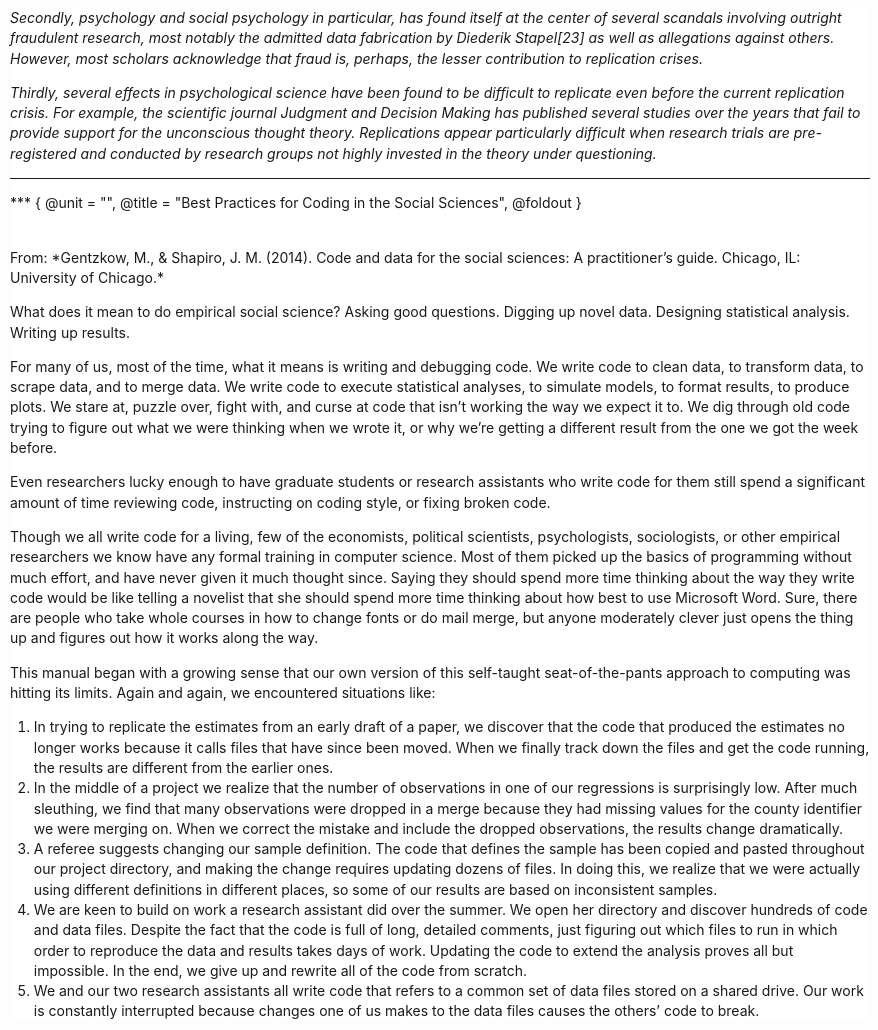 *Secondly, psychology and social psychology in particular, has found itself at the center of several scandals involving outright fraudulent research, most notably the admitted data fabrication by Diederik Stapel[23] as well as allegations against others. However, most scholars acknowledge that fraud is, perhaps, the lesser contribution to replication crises.*

*Thirdly, several effects in psychological science have been found to be difficult to replicate even before the current replication crisis. For example, the scientific journal Judgment and Decision Making has published several studies over the years that fail to provide support for the unconscious thought theory. Replications appear particularly difficult when research trials are pre-registered and conducted by research groups not highly invested in the theory under questioning.*

<hr>




*** { @unit = "", @title = "Best Practices for Coding in the Social Sciences", @foldout  }

<br> 
From: *Gentzkow, M., & Shapiro, J. M. (2014). Code and data for the social sciences: A practitioner’s guide. Chicago, IL: University of Chicago.*

What does it mean to do empirical social science? Asking good questions. Digging up novel data. Designing statistical analysis. Writing up results. 

For many of us, most of the time, what it means is writing and debugging code. We write code to clean data, to transform data, to scrape data, and to merge data. We write code to execute statistical analyses, to simulate models, to format results, to produce plots. We stare at, puzzle over, fight with, and curse at code that isn’t working the way we expect it to. We dig through old code trying to figure out what we were thinking when we wrote it, or why we’re getting a different result from the one we got the week before. 

Even researchers lucky enough to have graduate students or research assistants who write code for them still spend a significant amount of time reviewing code, instructing on coding style, or fixing broken code. 

Though we all write code for a living, few of the economists, political scientists, psychologists, sociologists, or other empirical researchers we know have any formal training in computer science. Most of them picked up the basics of programming without much effort, and have never given it much thought since. Saying they should spend more time thinking about the way they write code would be like telling a novelist that she should spend more time thinking about how best to use Microsoft Word. Sure, there are people who take whole courses in how to change fonts or do mail merge, but anyone moderately clever just opens the thing up and figures out how it works along the way.

This manual began with a growing sense that our own version of this self-taught seat-of-the-pants approach to computing was hitting its limits. Again and again, we encountered situations like: 

1.	In trying to replicate the estimates from an early draft of a paper, we discover that the code that produced the estimates no longer works because it calls files that have since been moved. When we finally track down the files and get the code running, the results are different from the earlier ones. 
2.	In the middle of a project we realize that the number of observations in one of our regressions is surprisingly low. After much sleuthing, we find that many observations were dropped in a merge because they had missing values for the county identifier we were merging on. When we correct the mistake and include the dropped observations, the results change dramatically. 
3.	A referee suggests changing our sample definition. The code that defines the sample has been copied and pasted throughout our project directory, and making the change requires updating dozens of files. In doing this, we realize that we were actually using different definitions in different places, so some of our results are based on inconsistent samples. 
4.	We are keen to build on work a research assistant did over the summer. We open her directory and discover hundreds of code and data files. Despite the fact that the code is full of long, detailed comments, just figuring out which files to run in which order to reproduce the data and results takes days of work. Updating the code to extend the analysis proves all but impossible. In the end, we give up and rewrite all of the code from scratch.  
5.	We and our two research assistants all write code that refers to a common set of data files stored on a shared drive. Our work is constantly interrupted because changes one of us makes to the data files causes the others’ code to break. 
